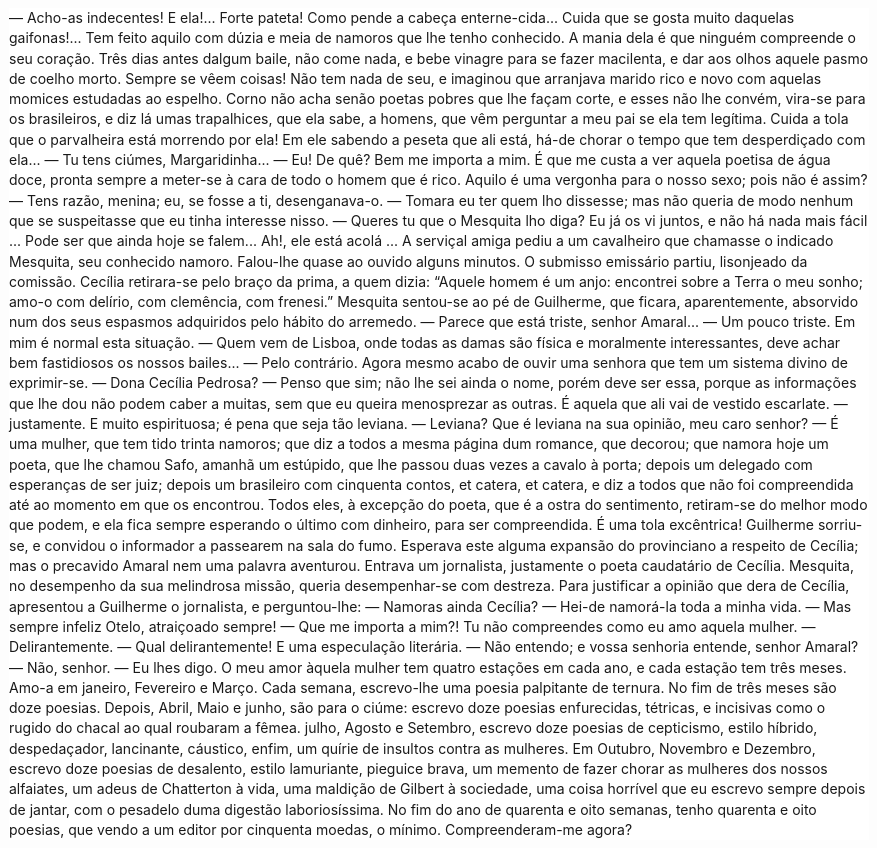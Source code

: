 — Acho-as indecentes! E ela!... Forte pateta! Como pende a cabeça enterne-cida... Cuida que se gosta muito daquelas gaifonas!... Tem feito aquilo com dúzia e meia de namoros que lhe tenho conhecido. A mania dela é que ninguém compreende o seu coração. Três dias antes dalgum baile, não come nada, e bebe vinagre para se fazer macilenta, e dar aos olhos aquele pasmo de coelho morto. Sempre se vêem coisas! Não tem nada de seu, e imaginou que arranjava marido rico e novo com aquelas momices estudadas ao espelho. Corno não acha senão poetas pobres que lhe façam corte, e esses não lhe convém, vira-se para os brasileiros, e diz lá umas trapalhices, que ela sabe, a homens, que vêm perguntar a meu pai se ela tem legítima. Cuida a tola que o parvalheira está morrendo por ela! Em ele sabendo a peseta que ali está, há-de chorar o tempo que tem desperdiçado com ela...
— Tu tens ciúmes, Margaridinha...
— Eu! De quê? Bem me importa a mim. É que me custa a ver aquela poetisa de água doce, pronta sempre a meter-se à cara de todo o homem que é rico. Aquilo é uma vergonha para o nosso sexo; pois não é assim?
— Tens razão, menina; eu, se fosse a ti, desenganava-o.
— Tomara eu ter quem lho dissesse; mas não queria de modo nenhum que se suspeitasse que eu tinha interesse nisso.
— Queres tu que o Mesquita lho diga? Eu já os vi juntos, e não há nada mais fácil ... Pode ser que ainda hoje se falem... Ah!, ele está acolá ...
A serviçal amiga pediu a um cavalheiro que chamasse o indicado Mesquita, seu conhecido namoro. Falou-lhe quase ao ouvido alguns minutos. O submisso emissário partiu, lisonjeado da comissão.
Cecília retirara-se pelo braço da prima, a quem dizia: “Aquele homem é um anjo: encontrei sobre a Terra o meu sonho; amo-o com delírio, com clemência, com frenesi.”
Mesquita sentou-se ao pé de Guilherme, que ficara, aparentemente, absorvido num dos seus espasmos adquiridos pelo hábito do arremedo.
— Parece que está triste, senhor Amaral...
— Um pouco triste. Em mim é normal esta situação.
— Quem vem de Lisboa, onde todas as damas são física e moralmente interessantes, deve achar bem fastidiosos os nossos bailes...
— Pelo contrário. Agora mesmo acabo de ouvir uma senhora que tem um sistema divino de exprimir-se.
— Dona Cecília Pedrosa?
— Penso que sim; não lhe sei ainda o nome, porém deve ser essa, porque as informações que lhe dou não podem caber a muitas, sem que eu queira menosprezar as outras. É aquela que ali vai de vestido escarlate. — justamente. E muito espirituosa; é pena que seja tão leviana.
— Leviana? Que é leviana na sua opinião, meu caro senhor?
— É uma mulher, que tem tido trinta namoros; que diz a todos a mesma página dum romance, que decorou; que namora hoje um poeta, que lhe chamou Safo, amanhã um estúpido, que lhe passou duas vezes a cavalo à porta; depois um delegado com esperanças de ser juiz; depois um brasileiro com cinquenta contos, et catera, et catera, e diz a todos que não foi compreendida até ao momento em que os encontrou. Todos eles, à excepção do poeta, que é a ostra do sentimento, retiram-se do melhor modo que podem, e ela fica sempre esperando o último com dinheiro, para ser compreendida. É uma tola excêntrica!
Guilherme sorriu-se, e convidou o informador a passearem na sala do fumo. Esperava este alguma expansão do provinciano a respeito de Cecília; mas o precavido Amaral nem uma palavra aventurou.
Entrava um jornalista, justamente o poeta caudatário de Cecília. Mesquita, no desempenho da sua melindrosa missão, queria desempenhar-se com destreza. Para justificar a opinião que dera de Cecília, apresentou a Guilherme o jornalista, e perguntou-lhe:
— Namoras ainda Cecília?
— Hei-de namorá-la toda a minha vida.
— Mas sempre infeliz Otelo, atraiçoado sempre!
— Que me importa a mim?! Tu não compreendes como eu amo aquela mulher.
— Delirantemente.
— Qual delirantemente! E uma especulação literária.
— Não entendo; e vossa senhoria entende, senhor Amaral?
— Não, senhor.
— Eu lhes digo. O meu amor àquela mulher tem quatro estações em cada ano, e cada estação tem três meses. Amo-a em janeiro, Fevereiro e Março. Cada semana, escrevo-lhe uma poesia palpitante de ternura. No fim de três meses são doze poesias. Depois, Abril, Maio e junho, são para o ciúme: escrevo doze poesias enfurecidas, tétricas, e incisivas como o rugido do chacal ao qual roubaram a fêmea. julho, Agosto e Setembro, escrevo doze poesias de cepticismo, estilo híbrido, despedaçador, lancinante, cáustico, enfim, um quírie de insultos contra as mulheres. Em Outubro, Novembro e Dezembro, escrevo doze poesias de desalento, estilo lamuriante, pieguice brava, um memento de fazer chorar as mulheres dos nossos alfaiates, um adeus de Chatterton à vida, uma maldição de Gilbert à sociedade, uma coisa horrível que eu escrevo sempre depois de jantar, com o pesadelo duma digestão laboriosíssima. No fim do ano de quarenta e oito semanas, tenho quarenta e oito poesias, que vendo a um editor por cinquenta moedas, o mínimo. Compreenderam-me agora?